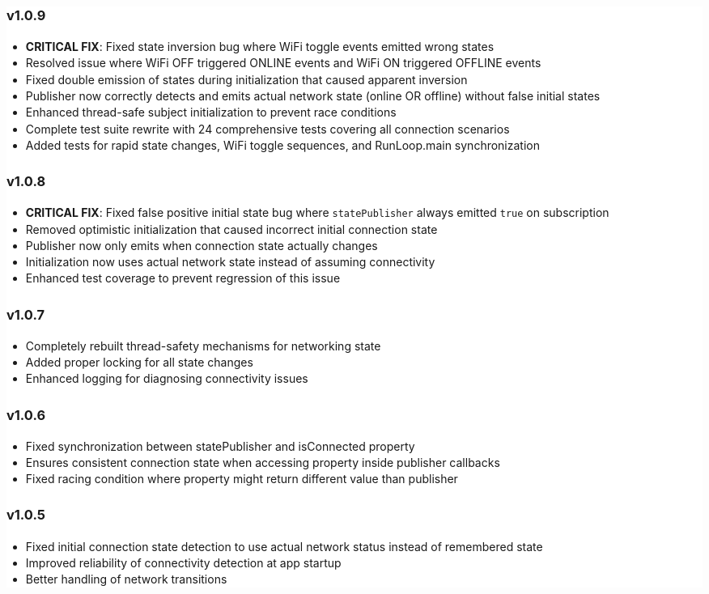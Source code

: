### v1.0.9
- **CRITICAL FIX**: Fixed state inversion bug where WiFi toggle events emitted wrong states
- Resolved issue where WiFi OFF triggered ONLINE events and WiFi ON triggered OFFLINE events
- Fixed double emission of states during initialization that caused apparent inversion
- Publisher now correctly detects and emits actual network state (online OR offline) without false initial states
- Enhanced thread-safe subject initialization to prevent race conditions
- Complete test suite rewrite with 24 comprehensive tests covering all connection scenarios
- Added tests for rapid state changes, WiFi toggle sequences, and RunLoop.main synchronization

### v1.0.8
- **CRITICAL FIX**: Fixed false positive initial state bug where `statePublisher` always emitted `true` on subscription
- Removed optimistic initialization that caused incorrect initial connection state
- Publisher now only emits when connection state actually changes
- Initialization now uses actual network state instead of assuming connectivity
- Enhanced test coverage to prevent regression of this issue

### v1.0.7
- Completely rebuilt thread-safety mechanisms for networking state
- Added proper locking for all state changes
- Enhanced logging for diagnosing connectivity issues


### v1.0.6
- Fixed synchronization between statePublisher and isConnected property
- Ensures consistent connection state when accessing property inside publisher callbacks
- Fixed racing condition where property might return different value than publisher

### v1.0.5
- Fixed initial connection state detection to use actual network status instead of remembered state
- Improved reliability of connectivity detection at app startup
- Better handling of network transitions